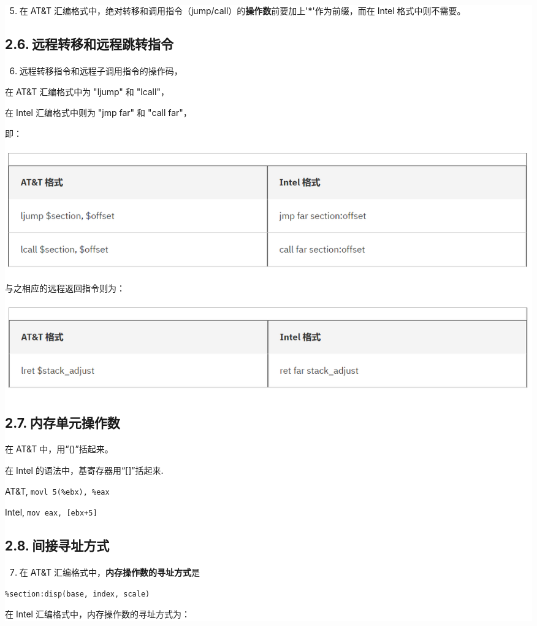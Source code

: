 5. 在 AT&T 汇编格式中，绝对转移和调用指令（jump/call）的**操作数**前要加上'*'作为前缀，而在 Intel 格式中则不需要。

## 2.6. 远程转移和远程跳转指令

6. 远程转移指令和远程子调用指令的操作码，

在 AT&T 汇编格式中为 "ljump" 和 "lcall"，

在 Intel 汇编格式中则为 "jmp far" 和 "call far"，

即：

![2019-12-06-14-43-56.png](./images/2019-12-06-14-43-56.png)

与之相应的远程返回指令则为：

![2019-12-06-14-44-30.png](./images/2019-12-06-14-44-30.png)

## 2.7. 内存单元操作数

在 AT&T 中，用“()”括起来。

在 Intel 的语法中，基寄存器用“[]”括起来.

AT&T, `movl 5(%ebx), %eax`

Intel, `mov eax, [ebx+5]`

## 2.8. 间接寻址方式

7. 在 AT&T 汇编格式中，**内存操作数的寻址方式**是

```
%section:disp(base, index, scale)
```

在 Intel 汇编格式中，内存操作数的寻址方式为：
